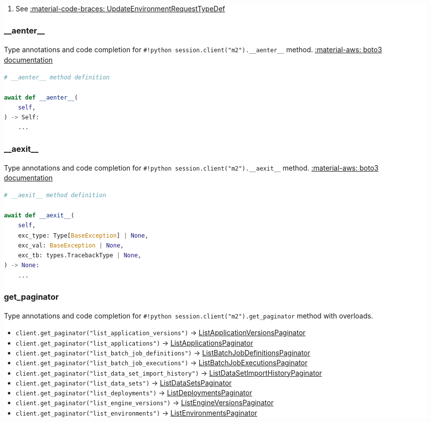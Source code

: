 1. See [:material-code-braces: UpdateEnvironmentRequestTypeDef](./type_defs.md#updateenvironmentrequesttypedef)

### \_\_aenter\_\_



Type annotations and code completion for `#!python session.client("m2").__aenter__` method.
[:material-aws: boto3 documentation](https://boto3.amazonaws.com/v1/documentation/api/latest/reference/services/m2.html#MainframeModernization.Client)

```python
# __aenter__ method definition

await def __aenter__(
    self,
) -> Self:
    ...
```


### \_\_aexit\_\_



Type annotations and code completion for `#!python session.client("m2").__aexit__` method.
[:material-aws: boto3 documentation](https://boto3.amazonaws.com/v1/documentation/api/latest/reference/services/m2.html#MainframeModernization.Client)

```python
# __aexit__ method definition

await def __aexit__(
    self,
    exc_type: Type[BaseException] | None,
    exc_val: BaseException | None,
    exc_tb: types.TracebackType | None,
) -> None:
    ...
```




### get_paginator

Type annotations and code completion for `#!python session.client("m2").get_paginator` method with overloads.

- `client.get_paginator("list_application_versions")` -> [ListApplicationVersionsPaginator](./paginators.md#listapplicationversionspaginator)
- `client.get_paginator("list_applications")` -> [ListApplicationsPaginator](./paginators.md#listapplicationspaginator)
- `client.get_paginator("list_batch_job_definitions")` -> [ListBatchJobDefinitionsPaginator](./paginators.md#listbatchjobdefinitionspaginator)
- `client.get_paginator("list_batch_job_executions")` -> [ListBatchJobExecutionsPaginator](./paginators.md#listbatchjobexecutionspaginator)
- `client.get_paginator("list_data_set_import_history")` -> [ListDataSetImportHistoryPaginator](./paginators.md#listdatasetimporthistorypaginator)
- `client.get_paginator("list_data_sets")` -> [ListDataSetsPaginator](./paginators.md#listdatasetspaginator)
- `client.get_paginator("list_deployments")` -> [ListDeploymentsPaginator](./paginators.md#listdeploymentspaginator)
- `client.get_paginator("list_engine_versions")` -> [ListEngineVersionsPaginator](./paginators.md#listengineversionspaginator)
- `client.get_paginator("list_environments")` -> [ListEnvironmentsPaginator](./paginators.md#listenvironmentspaginator)



